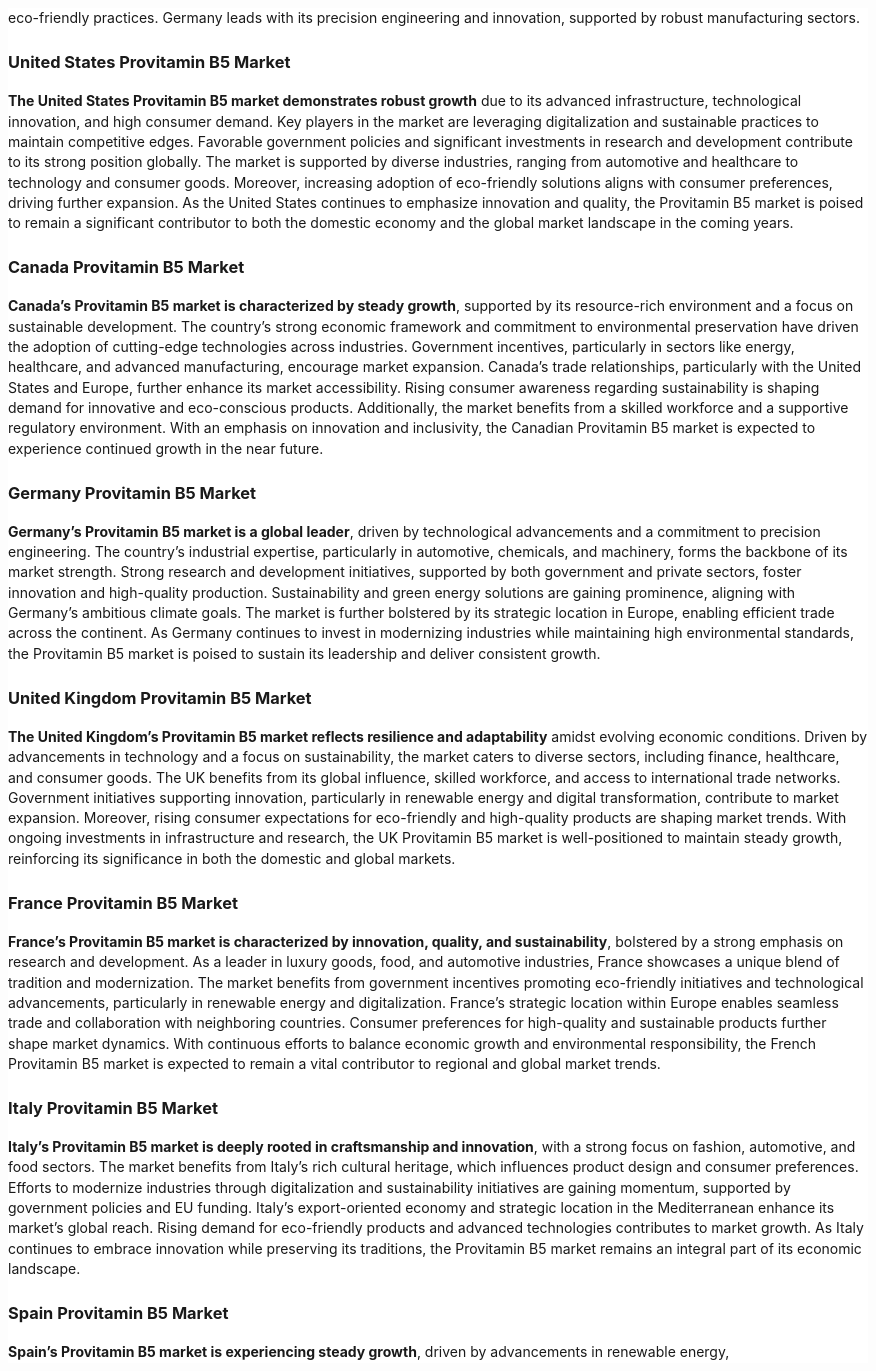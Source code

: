 eco-friendly practices. Germany leads with its precision engineering and innovation, supported by robust manufacturing sectors.</span></em></p></blockquote><h3><strong>United States Provitamin B5 Market</strong></h3><p><strong>The United States Provitamin B5 market demonstrates robust growth</strong> due to its advanced infrastructure, technological innovation, and high consumer demand. Key players in the market are leveraging digitalization and sustainable practices to maintain competitive edges. Favorable government policies and significant investments in research and development contribute to its strong position globally. The market is supported by diverse industries, ranging from automotive and healthcare to technology and consumer goods. Moreover, increasing adoption of eco-friendly solutions aligns with consumer preferences, driving further expansion. As the United States continues to emphasize innovation and quality, the Provitamin B5 market is poised to remain a significant contributor to both the domestic economy and the global market landscape in the coming years.</p><h3><strong>Canada Provitamin B5 Market</strong></h3><p><strong>Canada&rsquo;s Provitamin B5 market is characterized by steady growth</strong>, supported by its resource-rich environment and a focus on sustainable development. The country&rsquo;s strong economic framework and commitment to environmental preservation have driven the adoption of cutting-edge technologies across industries. Government incentives, particularly in sectors like energy, healthcare, and advanced manufacturing, encourage market expansion. Canada&rsquo;s trade relationships, particularly with the United States and Europe, further enhance its market accessibility. Rising consumer awareness regarding sustainability is shaping demand for innovative and eco-conscious products. Additionally, the market benefits from a skilled workforce and a supportive regulatory environment. With an emphasis on innovation and inclusivity, the Canadian Provitamin B5 market is expected to experience continued growth in the near future.</p><h3><strong>Germany Provitamin B5 Market</strong></h3><p><strong>Germany&rsquo;s Provitamin B5 market is a global leader</strong>, driven by technological advancements and a commitment to precision engineering. The country&rsquo;s industrial expertise, particularly in automotive, chemicals, and machinery, forms the backbone of its market strength. Strong research and development initiatives, supported by both government and private sectors, foster innovation and high-quality production. Sustainability and green energy solutions are gaining prominence, aligning with Germany&rsquo;s ambitious climate goals. The market is further bolstered by its strategic location in Europe, enabling efficient trade across the continent. As Germany continues to invest in modernizing industries while maintaining high environmental standards, the Provitamin B5 market is poised to sustain its leadership and deliver consistent growth.</p><h3><strong>United Kingdom Provitamin B5 Market</strong></h3><p><strong>The United Kingdom&rsquo;s Provitamin B5 market reflects resilience and adaptability</strong> amidst evolving economic conditions. Driven by advancements in technology and a focus on sustainability, the market caters to diverse sectors, including finance, healthcare, and consumer goods. The UK benefits from its global influence, skilled workforce, and access to international trade networks. Government initiatives supporting innovation, particularly in renewable energy and digital transformation, contribute to market expansion. Moreover, rising consumer expectations for eco-friendly and high-quality products are shaping market trends. With ongoing investments in infrastructure and research, the UK Provitamin B5 market is well-positioned to maintain steady growth, reinforcing its significance in both the domestic and global markets.</p><h3><strong>France Provitamin B5 Market</strong></h3><p><strong>France&rsquo;s Provitamin B5 market is characterized by innovation, quality, and sustainability</strong>, bolstered by a strong emphasis on research and development. As a leader in luxury goods, food, and automotive industries, France showcases a unique blend of tradition and modernization. The market benefits from government incentives promoting eco-friendly initiatives and technological advancements, particularly in renewable energy and digitalization. France&rsquo;s strategic location within Europe enables seamless trade and collaboration with neighboring countries. Consumer preferences for high-quality and sustainable products further shape market dynamics. With continuous efforts to balance economic growth and environmental responsibility, the French Provitamin B5 market is expected to remain a vital contributor to regional and global market trends.</p><h3><strong>Italy Provitamin B5 Market</strong></h3><p><strong>Italy&rsquo;s Provitamin B5 market is deeply rooted in craftsmanship and innovation</strong>, with a strong focus on fashion, automotive, and food sectors. The market benefits from Italy&rsquo;s rich cultural heritage, which influences product design and consumer preferences. Efforts to modernize industries through digitalization and sustainability initiatives are gaining momentum, supported by government policies and EU funding. Italy&rsquo;s export-oriented economy and strategic location in the Mediterranean enhance its market&rsquo;s global reach. Rising demand for eco-friendly products and advanced technologies contributes to market growth. As Italy continues to embrace innovation while preserving its traditions, the Provitamin B5 market remains an integral part of its economic landscape.</p><h3><strong>Spain Provitamin B5 Market</strong></h3><p><strong>Spain&rsquo;s Provitamin B5 market is experiencing steady growth</strong>, driven by advancements in renewable energy,